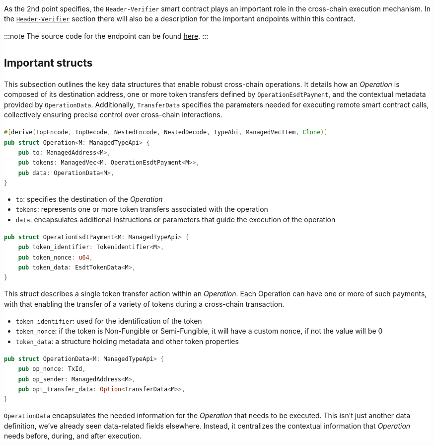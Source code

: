 As the 2nd point specifies, the `Header-Verifier` smart contract plays an important role in the cross-chain execution mechanism. In the [`Header-Verifier`](header-verifier.md) section there will also be a description for the important endpoints within this contract.

:::note
The source code for the endpoint can be found [here](https://github.com/multiversx/mx-sovereign-sc/blob/main/mvx-esdt-safe/src/execute.rs).
:::

## Important structs
This subsection outlines the key data structures that enable robust cross-chain operations. It details how an *Operation* is composed of its destination address, one or more token transfers defined by `OperationEsdtPayment`, and the contextual metadata provided by `OperationData`. Additionally, `TransferData` specifies the parameters needed for executing remote smart contract calls, collectively ensuring precise control over cross-chain interactions.
```rust
#[derive(TopEncode, TopDecode, NestedEncode, NestedDecode, TypeAbi, ManagedVecItem, Clone)]
pub struct Operation<M: ManagedTypeApi> {
    pub to: ManagedAddress<M>,
    pub tokens: ManagedVec<M, OperationEsdtPayment<M>>,
    pub data: OperationData<M>,
}
```

- `to`: specifies the destination of the *Operation*
- `tokens`: represents one or more token transfers associated with the operation
- `data`: encapsulates additional instructions or parameters that guide the execution of the operation

```rust
pub struct OperationEsdtPayment<M: ManagedTypeApi> {
    pub token_identifier: TokenIdentifier<M>,
    pub token_nonce: u64,
    pub token_data: EsdtTokenData<M>,
}
```

This struct describes a single token transfer action within an *Operation*. Each Operation can have one or more of such payments, with that enabling the transfer of a variety of tokens during a cross-chain transaction. 

- `token_identifier`: used for the identification of the token
- `token_nonce`: if the token is Non-Fungible or Semi-Fungible, it will have a custom nonce, if not the value will be 0
- `token_data`: a structure holding metadata and other token properties

```rust
pub struct OperationData<M: ManagedTypeApi> {
    pub op_nonce: TxId,
    pub op_sender: ManagedAddress<M>,
    pub opt_transfer_data: Option<TransferData<M>>,
}
```

`OperationData` encapsulates the needed information for the *Operation* that needs to be executed. This isn’t just another data definition, we’ve already seen data-related fields elsewhere. Instead, it centralizes the contextual information that *Operation* needs before, during, and after execution.
